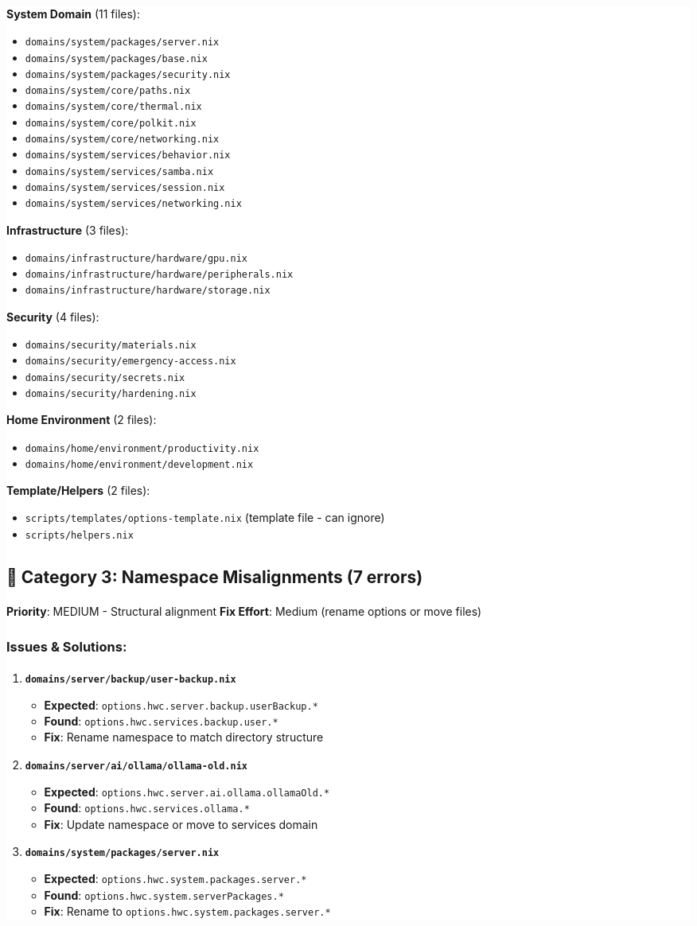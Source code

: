**System Domain** (11 files):
- `domains/system/packages/server.nix`
- `domains/system/packages/base.nix`
- `domains/system/packages/security.nix`
- `domains/system/core/paths.nix`
- `domains/system/core/thermal.nix`
- `domains/system/core/polkit.nix`
- `domains/system/core/networking.nix`
- `domains/system/services/behavior.nix`
- `domains/system/services/samba.nix`
- `domains/system/services/session.nix`
- `domains/system/services/networking.nix`

**Infrastructure** (3 files):
- `domains/infrastructure/hardware/gpu.nix`
- `domains/infrastructure/hardware/peripherals.nix`
- `domains/infrastructure/hardware/storage.nix`

**Security** (4 files):
- `domains/security/materials.nix`
- `domains/security/emergency-access.nix`
- `domains/security/secrets.nix`
- `domains/security/hardening.nix`

**Home Environment** (2 files):
- `domains/home/environment/productivity.nix`
- `domains/home/environment/development.nix`

**Template/Helpers** (2 files):
- `scripts/templates/options-template.nix` (template file - can ignore)
- `scripts/helpers.nix`

## 🎯 Category 3: Namespace Misalignments (7 errors)

**Priority**: MEDIUM - Structural alignment
**Fix Effort**: Medium (rename options or move files)

### Issues & Solutions:

1. **`domains/server/backup/user-backup.nix`**
   - **Expected**: `options.hwc.server.backup.userBackup.*`
   - **Found**: `options.hwc.services.backup.user.*`
   - **Fix**: Rename namespace to match directory structure

2. **`domains/server/ai/ollama/ollama-old.nix`**
   - **Expected**: `options.hwc.server.ai.ollama.ollamaOld.*`
   - **Found**: `options.hwc.services.ollama.*`
   - **Fix**: Update namespace or move to services domain

3. **`domains/system/packages/server.nix`**
   - **Expected**: `options.hwc.system.packages.server.*`
   - **Found**: `options.hwc.system.serverPackages.*`
   - **Fix**: Rename to `options.hwc.system.packages.server.*`
